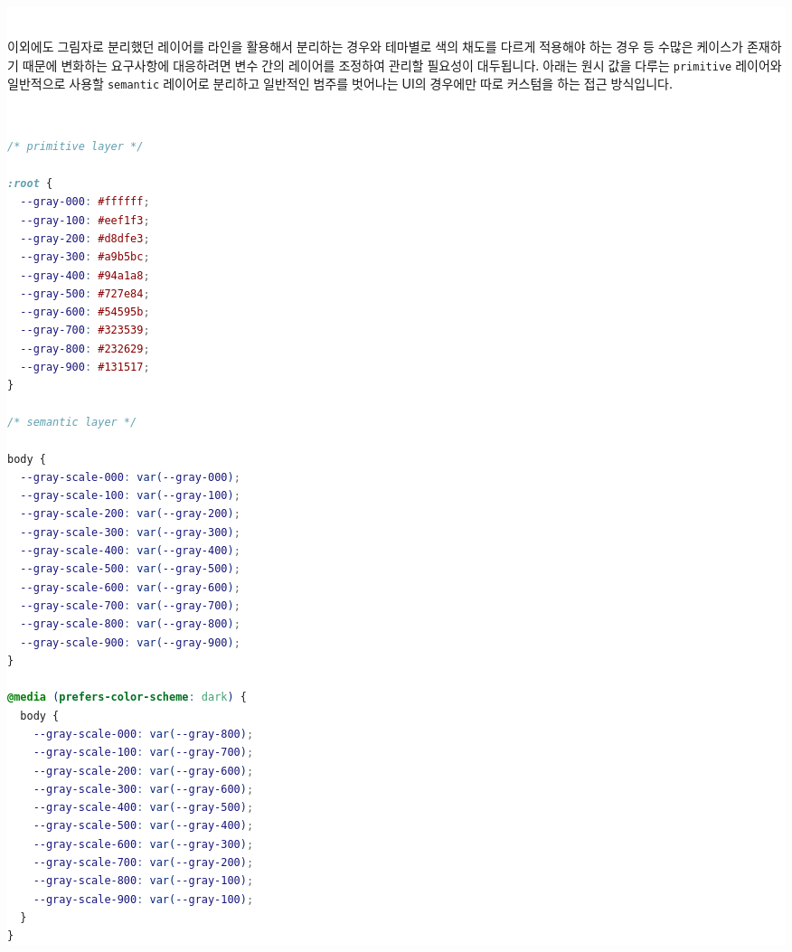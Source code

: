 <br />

이외에도 그림자로 분리했던 레이어를 라인을 활용해서 분리하는 경우와 테마별로 색의 채도를 다르게 적용해야 하는 경우 등 수많은 케이스가 존재하기 때문에 변화하는 요구사항에 대응하려면 변수 간의 레이어를 조정하여 관리할 필요성이 대두됩니다. 아래는 원시 값을 다루는 `primitive` 레이어와 일반적으로 사용할 `semantic` 레이어로 분리하고 일반적인 범주를 벗어나는 UI의 경우에만 따로 커스텀을 하는 접근 방식입니다.

<br />

```css
/* primitive layer */

:root {
  --gray-000: #ffffff;
  --gray-100: #eef1f3;
  --gray-200: #d8dfe3;
  --gray-300: #a9b5bc;
  --gray-400: #94a1a8;
  --gray-500: #727e84;
  --gray-600: #54595b;
  --gray-700: #323539;
  --gray-800: #232629;
  --gray-900: #131517;
}

/* semantic layer */

body {
  --gray-scale-000: var(--gray-000);
  --gray-scale-100: var(--gray-100);
  --gray-scale-200: var(--gray-200);
  --gray-scale-300: var(--gray-300);
  --gray-scale-400: var(--gray-400);
  --gray-scale-500: var(--gray-500);
  --gray-scale-600: var(--gray-600);
  --gray-scale-700: var(--gray-700);
  --gray-scale-800: var(--gray-800);
  --gray-scale-900: var(--gray-900);
}

@media (prefers-color-scheme: dark) {
  body {
    --gray-scale-000: var(--gray-800);
    --gray-scale-100: var(--gray-700);
    --gray-scale-200: var(--gray-600);
    --gray-scale-300: var(--gray-600);
    --gray-scale-400: var(--gray-500);
    --gray-scale-500: var(--gray-400);
    --gray-scale-600: var(--gray-300);
    --gray-scale-700: var(--gray-200);
    --gray-scale-800: var(--gray-100);
    --gray-scale-900: var(--gray-100);
  }
}
```
